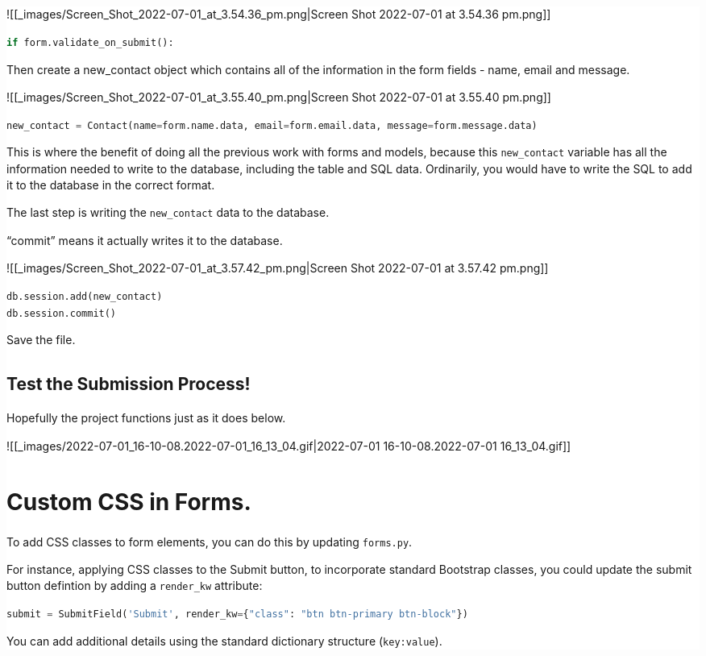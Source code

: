 ![[_images/Screen_Shot_2022-07-01_at_3.54.36_pm.png|Screen Shot 2022-07-01 at 3.54.36 pm.png]]

```python
if form.validate_on_submit():
```

Then create a new_contact object which contains all of the information in the form fields - name, email and message. 

![[_images/Screen_Shot_2022-07-01_at_3.55.40_pm.png|Screen Shot 2022-07-01 at 3.55.40 pm.png]]

```python
new_contact = Contact(name=form.name.data, email=form.email.data, message=form.message.data)
```

This is where the benefit of doing all the previous work with forms and models, because this `new_contact` variable has all the information needed to write to the database, including the table and SQL data. Ordinarily, you would have to write the SQL to add it to the database in the correct format.

The last step is writing the `new_contact` data to the database.

“commit” means it actually writes it to the database.

![[_images/Screen_Shot_2022-07-01_at_3.57.42_pm.png|Screen Shot 2022-07-01 at 3.57.42 pm.png]]

```python
db.session.add(new_contact)
db.session.commit()
```

Save the file.

## Test the Submission Process!

Hopefully the project functions just as it does below.

![[_images/2022-07-01_16-10-08.2022-07-01_16_13_04.gif|2022-07-01 16-10-08.2022-07-01 16_13_04.gif]]

# Custom CSS in Forms.

To add CSS classes to form elements, you can do this by updating `forms.py`. 

For instance, applying CSS classes to the Submit button, to incorporate standard Bootstrap classes, you could update the submit button defintion by adding a `render_kw` attribute:

```python
submit = SubmitField('Submit', render_kw={"class": "btn btn-primary btn-block"})
```

You can add additional details using the standard dictionary structure (`key:value`). 
